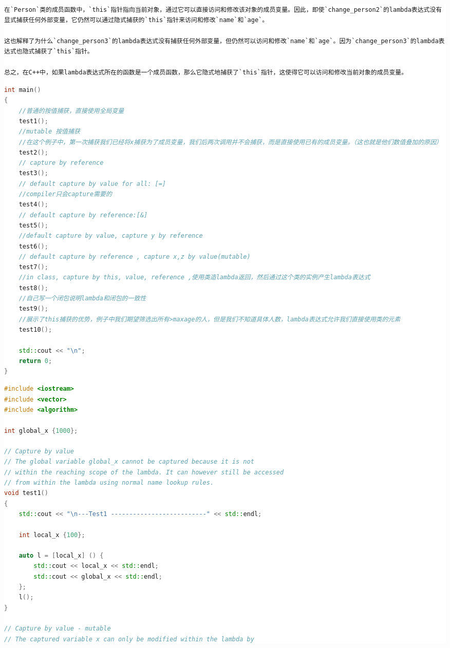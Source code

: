     在`Person`类的成员函数中，`this`指针指向当前对象，通过它可以直接访问和修改该对象的成员变量。因此，即使`change_person2`的lambda表达式没有显式捕获任何外部变量，它仍然可以通过隐式捕获的`this`指针来访问和修改`name`和`age`。

    这也解释了为什么`change_person3`的lambda表达式没有捕获任何外部变量，但仍然可以访问和修改`name`和`age`。因为`change_person3`的lambda表达式也隐式捕获了`this`指针。

    总之，在C++中，如果lambda表达式所在的函数是一个成员函数，那么它隐式地捕获了`this`指针，这使得它可以访问和修改当前对象的成员变量。

```c++
int main()
{
    //普通的按值捕获，直接使用全局变量
    test1();
    //mutable 按值捕获
    //在这个例子中，第一次捕获我们已经将x捕获为了成员变量，我们后两次调用并不会捕获，而是直接使用已有的成员变量。（这也就是他们数值叠加的原因）
	test2();
    // capture by reference
	test3();
    // default capture by value for all: [=]
    //compiler只会capture需要的
	test4();
    // default capture by reference:[&]
	test5();
    //default capture by value, capture y by reference
	test6();
    // default capture by reference , capture x,z by value(mutable)
	test7();
    //in class, capture by this, value, reference ,使用类造lambda返回，然后通过这个类的实例产生lambda表达式
	test8();
    //自己写一个闭包说明lambda和闭包的一致性
	test9();
    //展示了this捕获的优势，例子中我们期望筛选出所有>maxage的人，但是我们不知道具体人数，lambda表达式允许我们直接使用类的元素
    test10();
	
	std::cout << "\n";
	return 0;
}
```



```c++
#include <iostream>
#include <vector>
#include <algorithm>

int global_x {1000};

// Capture by value
// The global variable global_x cannot be captured because it is not 
// within the reaching scope of the lambda. It can however still be accessed 
// from within the lambda using normal name lookup rules.
void test1()
{
	std::cout << "\n---Test1 --------------------------" << std::endl;
	
	int local_x {100};
	
	auto l = [local_x] () {
		std::cout << local_x << std::endl;
		std::cout << global_x << std::endl;
	};
	l();
}

// Capture by value - mutable
// The captured variable x can only be modified within the lambda by
```